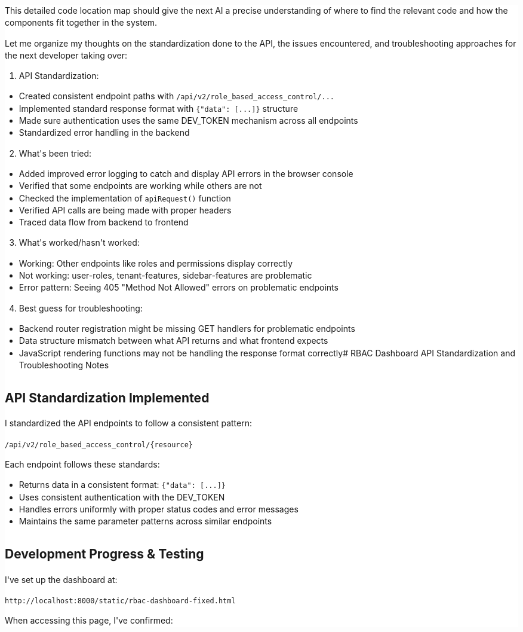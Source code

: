 This detailed code location map should give the next AI a precise understanding of where to find the relevant code and how the components fit together in the system.

<think>Let me organize my thoughts on the standardization done to the API, the issues encountered, and troubleshooting approaches for the next developer taking over:

1. API Standardization:

- Created consistent endpoint paths with `/api/v2/role_based_access_control/...`
- Implemented standard response format with `{"data": [...]}` structure
- Made sure authentication uses the same DEV_TOKEN mechanism across all endpoints
- Standardized error handling in the backend

2. What's been tried:

- Added improved error logging to catch and display API errors in the browser console
- Verified that some endpoints are working while others are not
- Checked the implementation of `apiRequest()` function
- Verified API calls are being made with proper headers
- Traced data flow from backend to frontend

3. What's worked/hasn't worked:

- Working: Other endpoints like roles and permissions display correctly
- Not working: user-roles, tenant-features, sidebar-features are problematic
- Error pattern: Seeing 405 "Method Not Allowed" errors on problematic endpoints

4. Best guess for troubleshooting:

- Backend router registration might be missing GET handlers for problematic endpoints
- Data structure mismatch between what API returns and what frontend expects
- JavaScript rendering functions may not be handling the response format correctly</think># RBAC Dashboard API Standardization and Troubleshooting Notes

## API Standardization Implemented

I standardized the API endpoints to follow a consistent pattern:

```
/api/v2/role_based_access_control/{resource}
```

Each endpoint follows these standards:

- Returns data in a consistent format: `{"data": [...]}`
- Uses consistent authentication with the DEV_TOKEN
- Handles errors uniformly with proper status codes and error messages
- Maintains the same parameter patterns across similar endpoints

## Development Progress & Testing

I've set up the dashboard at:

```
http://localhost:8000/static/rbac-dashboard-fixed.html
```

When accessing this page, I've confirmed:
